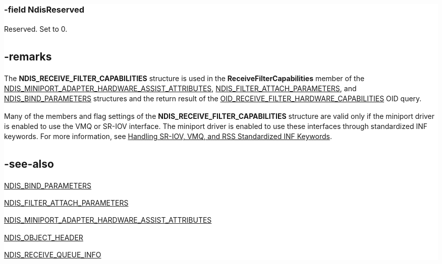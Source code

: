 ### -field NdisReserved

Reserved. Set to 0.


## -remarks



The <b>NDIS_RECEIVE_FILTER_CAPABILITIES</b> structure is used in the 
    <b>ReceiveFilterCapabilities</b> member of the 
    <a href="https://docs.microsoft.com/windows-hardware/drivers/ddi/ndis/ns-ndis-_ndis_miniport_adapter_hardware_assist_attributes">
    NDIS_MINIPORT_ADAPTER_HARDWARE_ASSIST_ATTRIBUTES</a>, 
    <a href="https://docs.microsoft.com/windows-hardware/drivers/ddi/ndis/ns-ndis-_ndis_filter_attach_parameters">
    NDIS_FILTER_ATTACH_PARAMETERS</a>, and 
    <a href="https://docs.microsoft.com/windows-hardware/drivers/ddi/ndis/ns-ndis-_ndis_bind_parameters">NDIS_BIND_PARAMETERS</a> structures and the
    return result of the 
    <a href="https://docs.microsoft.com/windows-hardware/drivers/network/oid-receive-filter-hardware-capabilities">
    OID_RECEIVE_FILTER_HARDWARE_CAPABILITIES</a> OID query.

Many of the members and flag settings of the <b>NDIS_RECEIVE_FILTER_CAPABILITIES</b> structure are valid only if the miniport driver is enabled to use the VMQ or SR-IOV interface. The miniport driver is enabled to use these interfaces through standardized INF keywords. For more information, see <a href="https://docs.microsoft.com/windows-hardware/drivers/network/handling-sr-iov--vmq--and-rss-standardized-inf-keywords">Handling SR-IOV, VMQ, and RSS Standardized INF Keywords</a>.




## -see-also




<a href="https://docs.microsoft.com/windows-hardware/drivers/ddi/ndis/ns-ndis-_ndis_bind_parameters">NDIS_BIND_PARAMETERS</a>



<a href="https://docs.microsoft.com/windows-hardware/drivers/ddi/ndis/ns-ndis-_ndis_filter_attach_parameters">NDIS_FILTER_ATTACH_PARAMETERS</a>



<a href="https://docs.microsoft.com/windows-hardware/drivers/ddi/ndis/ns-ndis-_ndis_miniport_adapter_hardware_assist_attributes">
   NDIS_MINIPORT_ADAPTER_HARDWARE_ASSIST_ATTRIBUTES</a>



<a href="https://docs.microsoft.com/windows-hardware/drivers/ddi/ntddndis/ns-ntddndis-_ndis_object_header">NDIS_OBJECT_HEADER</a>



<a href="https://docs.microsoft.com/windows-hardware/drivers/ddi/ntddndis/ns-ntddndis-_ndis_receive_queue_info">NDIS_RECEIVE_QUEUE_INFO</a>

